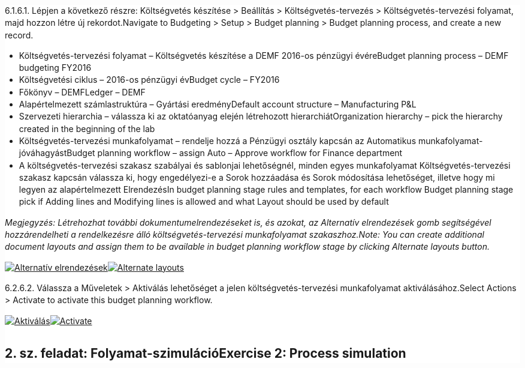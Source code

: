 <span data-ttu-id="0f971-241">6.1.</span><span class="sxs-lookup"><span data-stu-id="0f971-241">6.1.</span></span> <span data-ttu-id="0f971-242">Lépjen a következő részre: Költségvetés készítése &gt; Beállítás &gt; Költségvetés-tervezés &gt; Költségvetés-tervezési folyamat, majd hozzon létre új rekordot.</span><span class="sxs-lookup"><span data-stu-id="0f971-242">Navigate to Budgeting &gt; Setup &gt; Budget planning &gt; Budget planning process, and create a new record.</span></span>

-   <span data-ttu-id="0f971-243">Költségvetés-tervezési folyamat – Költségvetés készítése a DEMF 2016-os pénzügyi évére</span><span class="sxs-lookup"><span data-stu-id="0f971-243">Budget planning process – DEMF budgeting FY2016</span></span>
-   <span data-ttu-id="0f971-244">Költségvetési ciklus – 2016-os pénzügyi év</span><span class="sxs-lookup"><span data-stu-id="0f971-244">Budget cycle – FY2016</span></span>
-   <span data-ttu-id="0f971-245">Főkönyv – DEMF</span><span class="sxs-lookup"><span data-stu-id="0f971-245">Ledger – DEMF</span></span>
-   <span data-ttu-id="0f971-246">Alapértelmezett számlastruktúra – Gyártási eredmény</span><span class="sxs-lookup"><span data-stu-id="0f971-246">Default account structure – Manufacturing P&L</span></span>
-   <span data-ttu-id="0f971-247">Szervezeti hierarchia – válassza ki az oktatóanyag elején létrehozott hierarchiát</span><span class="sxs-lookup"><span data-stu-id="0f971-247">Organization hierarchy – pick the hierarchy created in the beginning of the lab</span></span>
-   <span data-ttu-id="0f971-248">Költségvetés-tervezési munkafolyamat – rendelje hozzá a Pénzügyi osztály kapcsán az Automatikus munkafolyamat-jóváhagyást</span><span class="sxs-lookup"><span data-stu-id="0f971-248">Budget planning workflow – assign Auto – Approve workflow for Finance department</span></span>
-   <span data-ttu-id="0f971-249">A költségvetés-tervezési szakasz szabályai és sablonjai lehetőségnél, minden egyes munkafolyamat Költségvetés-tervezési szakasz kapcsán válassza ki, hogy engedélyezi-e a Sorok hozzáadása és Sorok módosítása lehetőséget, illetve hogy mi legyen az alapértelmezett Elrendezés</span><span class="sxs-lookup"><span data-stu-id="0f971-249">In budget planning stage rules and templates, for each workflow Budget planning stage pick if Adding lines and Modifying lines is allowed and what Layout should be used by default</span></span>

<span data-ttu-id="0f971-250">*Megjegyzés: Létrehozhat további dokumentumelrendezéseket is, és azokat, az Alternatív elrendezések gomb segítségével hozzárendelheti a rendelkezésre álló költségvetés-tervezési munkafolyamat szakaszhoz.*</span><span class="sxs-lookup"><span data-stu-id="0f971-250">*Note: You can create additional document layouts and assign them to be available in budget planning workflow stage by clicking Alternate layouts button.*</span></span> 

<span data-ttu-id="0f971-251">[![Alternatív elrendezések](./media/screenshot27.png)](./media/screenshot27.png)</span><span class="sxs-lookup"><span data-stu-id="0f971-251">[![Alternate layouts](./media/screenshot27.png)](./media/screenshot27.png)</span></span> 

<span data-ttu-id="0f971-252">6.2.</span><span class="sxs-lookup"><span data-stu-id="0f971-252">6.2.</span></span> <span data-ttu-id="0f971-253">Válassza a Műveletek &gt; Aktiválás lehetőséget a jelen költségvetés-tervezési munkafolyamat aktiválásához.</span><span class="sxs-lookup"><span data-stu-id="0f971-253">Select Actions &gt; Activate to activate this budget planning workflow.</span></span> 

<span data-ttu-id="0f971-254">[![Aktiválás](./media/screenshot28.png)](./media/screenshot28.png)</span><span class="sxs-lookup"><span data-stu-id="0f971-254">[![Activate](./media/screenshot28.png)](./media/screenshot28.png)</span></span>

## <a name="exercise-2-process-simulation"></a><span data-ttu-id="0f971-255">2. sz. feladat: Folyamat-szimuláció</span><span class="sxs-lookup"><span data-stu-id="0f971-255">Exercise 2: Process simulation</span></span>
